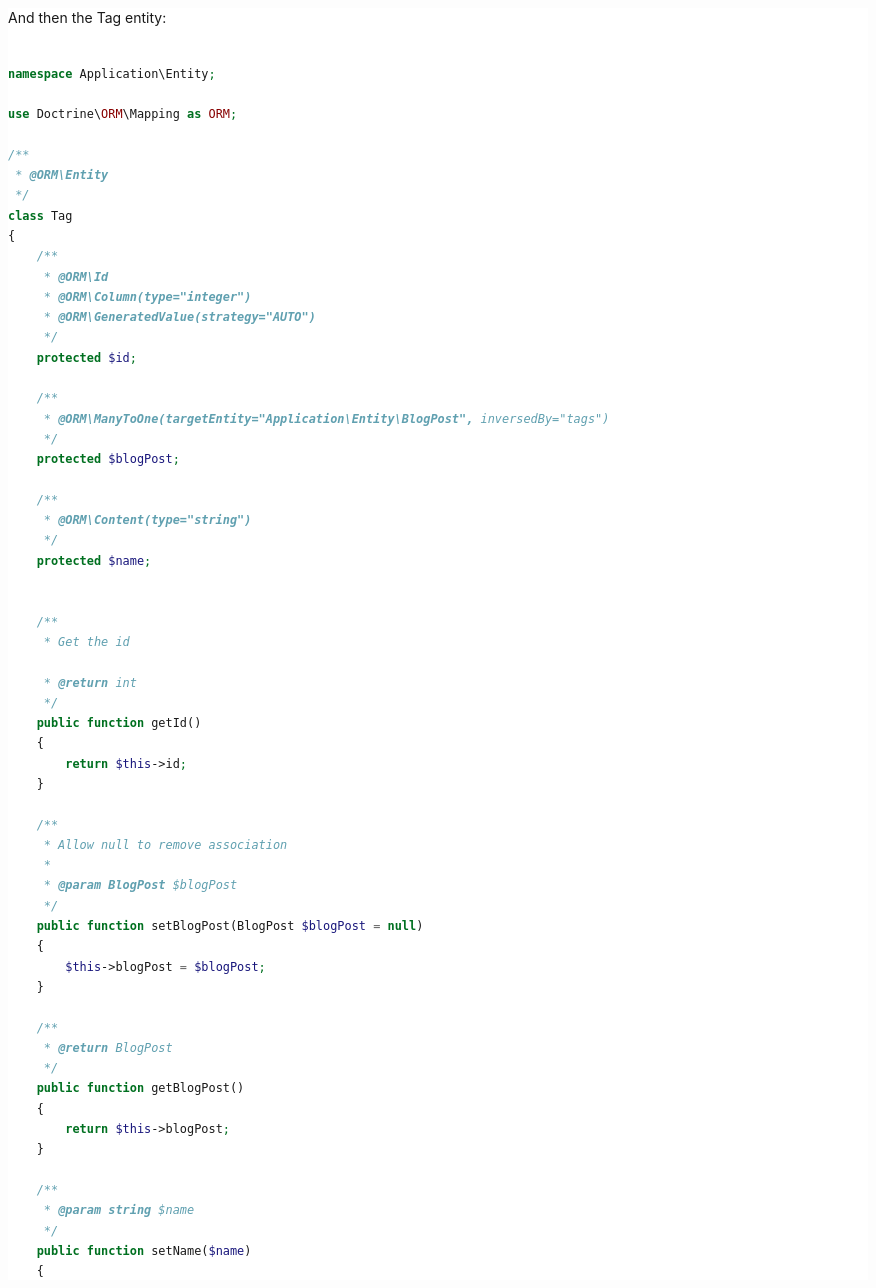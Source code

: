 And then the Tag entity:

```php

namespace Application\Entity;

use Doctrine\ORM\Mapping as ORM;

/**
 * @ORM\Entity
 */
class Tag
{
	/**
     * @ORM\Id
     * @ORM\Column(type="integer")
     * @ORM\GeneratedValue(strategy="AUTO")
     */
    protected $id;

    /**
     * @ORM\ManyToOne(targetEntity="Application\Entity\BlogPost", inversedBy="tags")
     */
	protected $blogPost;

	/**
	 * @ORM\Content(type="string")
	 */
	protected $name;


	/**
	 * Get the id

	 * @return int
	 */
    public function getId()
    {
   		return $this->id;
    }

	/**
	 * Allow null to remove association
	 *
	 * @param BlogPost $blogPost
	 */
	public function setBlogPost(BlogPost $blogPost = null)
	{
		$this->blogPost = $blogPost;
	}

	/**
	 * @return BlogPost
	 */
    public function getBlogPost()
    {
    	return $this->blogPost;
    }

    /**
     * @param string $name
     */
    public function setName($name)
    {
```